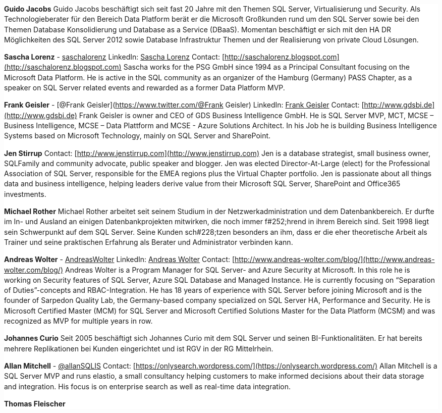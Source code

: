 **Guido Jacobs** 
Guido Jacobs beschäftigt sich seit fast 20 Jahre mit den Themen SQL Server, Virtualisierung und Security. Als Technologieberater für den Bereich Data Platform berät er die Microsoft Großkunden rund um den SQL Server sowie bei den Themen Database Konsolidierung und Database as a Service (DBaaS). Momentan beschäftigt er sich mit den HA  DR Möglichkeiten des SQL Server 2012 sowie Database Infrastruktur Themen und der Realisierung von private Cloud Lösungen.


 
**Sascha Lorenz**  - [saschalorenz](https://www.twitter.com/saschalorenz)
LinkedIn: [Sascha Lorenz](https://www.linkedin.com/in/saschalorenz/)
Contact: [http://saschalorenz.blogspot.com](http://saschalorenz.blogspot.com)
Sascha works for the PSG GmbH since 1994 as a Principal Consultant focusing on the Microsoft Data Platform. He is active in the SQL community as an organizer of the Hamburg (Germany) PASS Chapter, as a speaker on SQL Server related events and rewarded as a former Data Platform MVP.
 
**Frank Geisler**  - [@Frank Geisler](https://www.twitter.com/@Frank Geisler)
LinkedIn: [Frank Geisler](https://www.linkedin.com/profile/view?id=4839367)
Contact: [http://www.gdsbi.de](http://www.gdsbi.de)
Frank Geisler is owner and CEO of GDS Business Intelligence GmbH. He is SQL Server MVP, MCT,  MCSE – Business Intelligence, MCSE – Data Plattform and MCSE - Azure Solutions Architect. In his Job he is building Business Intelligence Systems based on Microsoft Technology, mainly on SQL Server and SharePoint.
 
**Jen Stirrup** 
Contact: [http://www.jenstirrup.com](http://www.jenstirrup.com)
Jen is a database strategist, small business owner, SQLFamily and community advocate, public speaker and blogger. Jen was elected Director-At-Large (elect) for the Professional Association of SQL Server, responsible for the EMEA regions plus the Virtual Chapter portfolio.  Jen is passionate about all things data and business intelligence, helping leaders derive value from their Microsoft SQL Server, SharePoint and Office365 investments. 
 
**Michael Rother** 
Michael Rother arbeitet seit seinem Studium in der Netzwerkadministration und dem Datenbankbereich. Er durfte im In- und Ausland an einigen Datenbankprojekten mitwirken, die noch immer f#252;hrend in ihrem Bereich sind. Seit 1998 liegt sein Schwerpunkt auf dem SQL Server.  Seine Kunden sch#228;tzen besonders an ihm, dass er die eher theoretische Arbeit als Trainer und seine praktischen Erfahrung als Berater und Administrator verbinden kann.
 
**Andreas Wolter**  - [AndreasWolter](https://www.twitter.com/AndreasWolter)
LinkedIn: [Andreas Wolter](http://www.linkedin.com/in/andreaswolter)
Contact: [http://www.andreas-wolter.com/blog/](http://www.andreas-wolter.com/blog/)
Andreas Wolter is a Program Manager for SQL Server- and Azure Security at Microsoft. In this role he is working on Security features of SQL Server, Azure SQL Database and Managed Instance. He is currently focusing on “Separation of Duties”-concepts and RBAC-Integration. He has 18 years of experience with SQL Server before joining Microsoft and is the founder of Sarpedon Quality Lab, the Germany-based company specialized on SQL Server HA, Performance and Security. He is Microsoft Certified Master (MCM) for SQL Server and Microsoft Certified Solutions Master for the Data Platform (MCSM) and was recognized as MVP for multiple years in row.
 
**Johannes Curio** 
Seit 2005 beschäftigt sich Johannes Curio mit dem SQL Server und seinen BI-Funktionalitäten. Er hat bereits mehrere Replikationen bei Kunden eingerichtet und ist RGV in der RG Mittelrhein.
 
**Allan Mitchell**  - [@allanSQLIS](https://www.twitter.com/@allanSQLIS)
Contact: [https://onlysearch.wordpress.com/](https://onlysearch.wordpress.com/)
Allan Mitchell is a SQL Server MVP and runs elastio, a small consultancy helping customers to make informed decisions about their data storage and integration.  His focus is on enterprise search as well as real-time data integration.
 
**Thomas Fleischer** 

